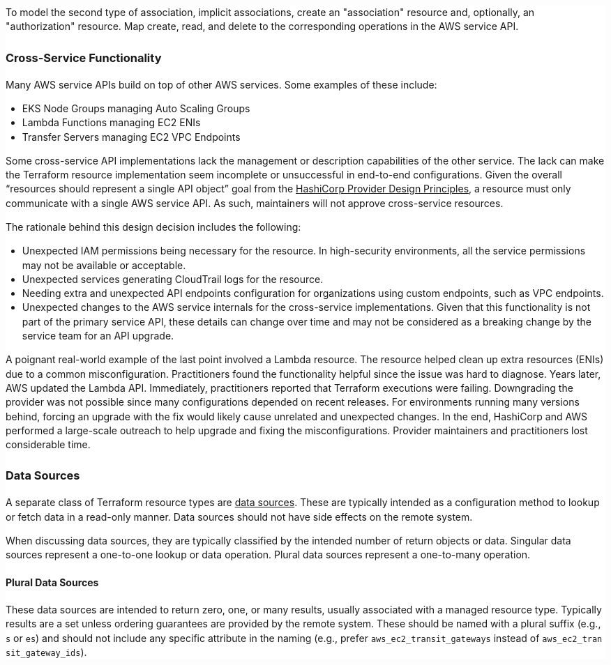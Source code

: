 To model the second type of association, implicit associations, create an "association" resource and, optionally, an "authorization" resource. Map create, read, and delete to the corresponding operations in the AWS service API.

### Cross-Service Functionality

Many AWS service APIs build on top of other AWS services. Some examples of these include:

* EKS Node Groups managing Auto Scaling Groups
* Lambda Functions managing EC2 ENIs
* Transfer Servers managing EC2 VPC Endpoints

Some cross-service API implementations lack the management or description capabilities of the other service. The lack can make the Terraform resource implementation seem incomplete or unsuccessful in end-to-end configurations. Given the overall “resources should represent a single API object” goal from the [HashiCorp Provider Design Principles](https://www.terraform.io/docs/extend/hashicorp-provider-design-principles.html), a resource must only communicate with a single AWS service API. As such, maintainers will not approve cross-service resources.

The rationale behind this design decision includes the following:

* Unexpected IAM permissions being necessary for the resource. In high-security environments, all the service permissions may not be available or acceptable.
* Unexpected services generating CloudTrail logs for the resource.
* Needing extra and unexpected API endpoints configuration for organizations using custom endpoints, such as VPC endpoints.
* Unexpected changes to the AWS service internals for the cross-service implementations. Given that this functionality is not part of the primary service API, these details can change over time and may not be considered as a breaking change by the service team for an API upgrade.

A poignant real-world example of the last point involved a Lambda resource. The resource helped clean up extra resources (ENIs) due to a common misconfiguration. Practitioners found the functionality helpful since the issue was hard to diagnose. Years later, AWS updated the Lambda API. Immediately, practitioners reported that Terraform executions were failing. Downgrading the provider was not possible since many configurations depended on recent releases. For environments running many versions behind, forcing an upgrade with the fix would likely cause unrelated and unexpected changes. In the end, HashiCorp and AWS performed a large-scale outreach to help upgrade and fixing the misconfigurations. Provider maintainers and practitioners lost considerable time.

### Data Sources

A separate class of Terraform resource types are [data sources](https://www.terraform.io/docs/language/data-sources/). These are typically intended as a configuration method to lookup or fetch data in a read-only manner. Data sources should not have side effects on the remote system.

When discussing data sources, they are typically classified by the intended number of return objects or data. Singular data sources represent a one-to-one lookup or data operation. Plural data sources represent a one-to-many operation.

#### Plural Data Sources

These data sources are intended to return zero, one, or many results, usually associated with a managed resource type. Typically results are a set unless ordering guarantees are provided by the remote system. These should be named with a plural suffix (e.g., `s` or `es`) and should not include any specific attribute in the naming (e.g., prefer `aws_ec2_transit_gateways` instead of `aws_ec2_transit_gateway_ids`).
